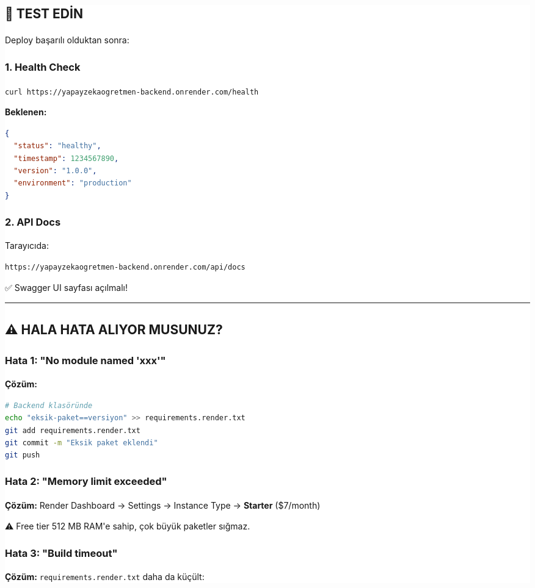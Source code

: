 ## 🧪 TEST EDİN

Deploy başarılı olduktan sonra:

### 1. Health Check

```bash
curl https://yapayzekaogretmen-backend.onrender.com/health
```

**Beklenen:**
```json
{
  "status": "healthy",
  "timestamp": 1234567890,
  "version": "1.0.0",
  "environment": "production"
}
```

### 2. API Docs

Tarayıcıda:
```
https://yapayzekaogretmen-backend.onrender.com/api/docs
```

✅ Swagger UI sayfası açılmalı!

---

## ⚠️ HALA HATA ALIYOR MUSUNUZ?

### Hata 1: "No module named 'xxx'"

**Çözüm:**
```bash
# Backend klasöründe
echo "eksik-paket==versiyon" >> requirements.render.txt
git add requirements.render.txt
git commit -m "Eksik paket eklendi"
git push
```

### Hata 2: "Memory limit exceeded"

**Çözüm:**
Render Dashboard → Settings → Instance Type → **Starter** ($7/month)

⚠️ Free tier 512 MB RAM'e sahip, çok büyük paketler sığmaz.

### Hata 3: "Build timeout"

**Çözüm:**
`requirements.render.txt` daha da küçült:

